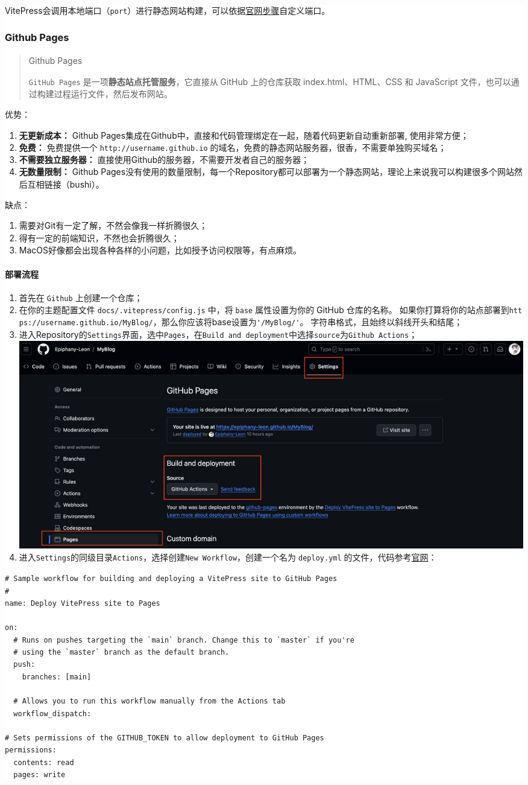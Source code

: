 VitePress会调用本地端口（`port`）进行静态网站构建，可以依据[官网步骤](https://vitepress.dev/guide/deploy)自定义端口。

### Github Pages


> Github Pages
> 
> `GitHub Pages` 是一项**静态站点托管服务**，它直接从 GitHub 上的仓库获取 index.html、HTML、CSS 和 JavaScript 文件，也可以通过构建过程运行文件，然后发布网站。

优势：
1. **无更新成本：** Github Pages集成在Github中，直接和代码管理绑定在一起，随着代码更新自动重新部署, 使用非常方便；
2. **免费：** 免费提供一个 `http://username.github.io` 的域名，免费的静态网站服务器，很香，不需要单独购买域名；
3. **不需要独立服务器：** 直接使用Github的服务器，不需要开发者自己的服务器；
4. **无数量限制：** Github Pages没有使用的数量限制，每一个Repository都可以部署为一个静态网站，理论上来说我可以构建很多个网站然后互相链接（bushi）。

缺点：
1. 需要对Git有一定了解，不然会像我一样折腾很久；
2. 得有一定的前端知识，不然也会折腾很久；
3. MacOS好像都会出现各种各样的小问题，比如授予访问权限等，有点麻烦。

#### 部署流程

1. 首先在 `Github` 上创建一个仓库；
2. 在你的主题配置文件 `docs/.vitepress/config.js` 中，将 `base` 属性设置为你的 GitHub 仓库的名称。 如果你打算将你的站点部署到`https://username.github.io/MyBlog/`，那么你应该将base设置为`'/MyBlog/'`。 字符串格式，且始终以斜线开头和结尾；
3. 进入Repository的`Settings`界面，选中`Pages`，在`Build and deployment`中选择`source`为`Github Actions`；![Setting](../public/Setting.jpg)
4. 进入`Settings`的同级目录`Actions`，选择创建`New Workflow`，创建一个名为 `deploy.yml` 的文件，代码参考[官网](https://vitepress.dev/guide/deploy)：

```
# Sample workflow for building and deploying a VitePress site to GitHub Pages
#
name: Deploy VitePress site to Pages

on:
  # Runs on pushes targeting the `main` branch. Change this to `master` if you're
  # using the `master` branch as the default branch.
  push:
    branches: [main]

  # Allows you to run this workflow manually from the Actions tab
  workflow_dispatch:

# Sets permissions of the GITHUB_TOKEN to allow deployment to GitHub Pages
permissions:
  contents: read
  pages: write
```
